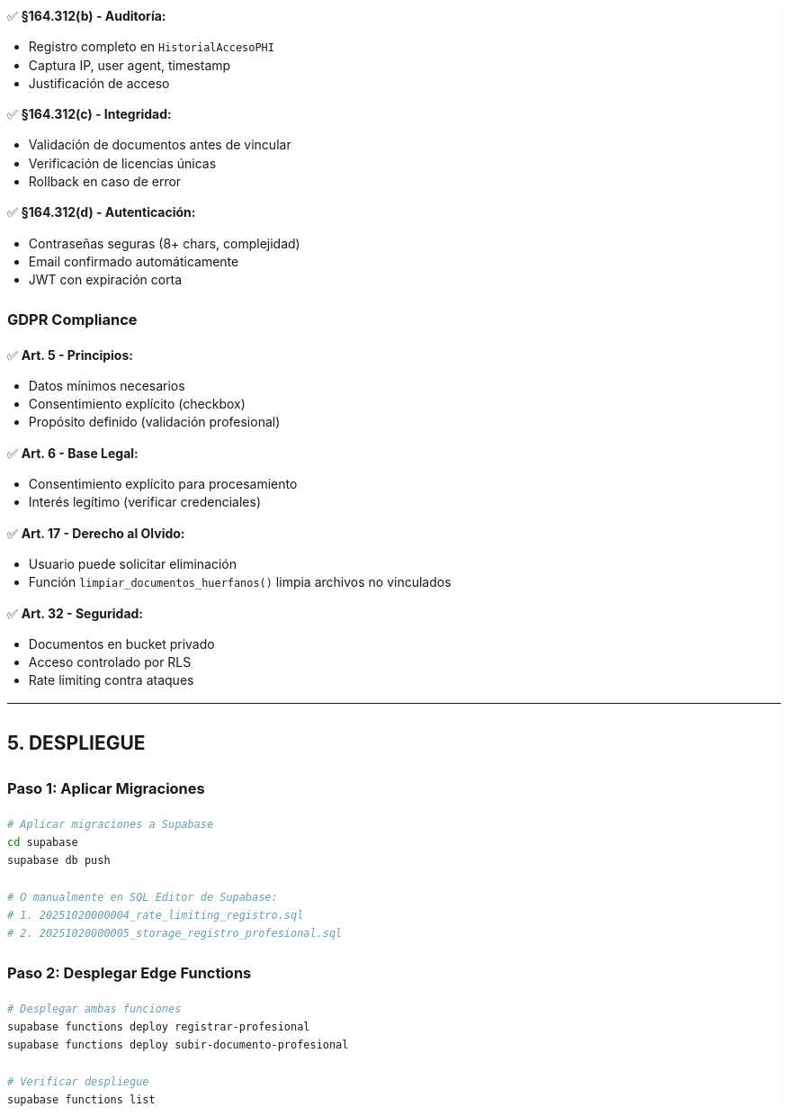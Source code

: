 ✅ **§164.312(b) - Auditoría:**
- Registro completo en `HistorialAccesoPHI`
- Captura IP, user agent, timestamp
- Justificación de acceso

✅ **§164.312(c) - Integridad:**
- Validación de documentos antes de vincular
- Verificación de licencias únicas
- Rollback en caso de error

✅ **§164.312(d) - Autenticación:**
- Contraseñas seguras (8+ chars, complejidad)
- Email confirmado automáticamente
- JWT con expiración corta

### **GDPR Compliance**

✅ **Art. 5 - Principios:**
- Datos mínimos necesarios
- Consentimiento explícito (checkbox)
- Propósito definido (validación profesional)

✅ **Art. 6 - Base Legal:**
- Consentimiento explícito para procesamiento
- Interés legítimo (verificar credenciales)

✅ **Art. 17 - Derecho al Olvido:**
- Usuario puede solicitar eliminación
- Función `limpiar_documentos_huerfanos()` limpia archivos no vinculados

✅ **Art. 32 - Seguridad:**
- Documentos en bucket privado
- Acceso controlado por RLS
- Rate limiting contra ataques

---

## 5. DESPLIEGUE

### **Paso 1: Aplicar Migraciones**

```bash
# Aplicar migraciones a Supabase
cd supabase
supabase db push

# O manualmente en SQL Editor de Supabase:
# 1. 20251020000004_rate_limiting_registro.sql
# 2. 20251020000005_storage_registro_profesional.sql
```

### **Paso 2: Desplegar Edge Functions**

```bash
# Desplegar ambas funciones
supabase functions deploy registrar-profesional
supabase functions deploy subir-documento-profesional

# Verificar despliegue
supabase functions list
```
